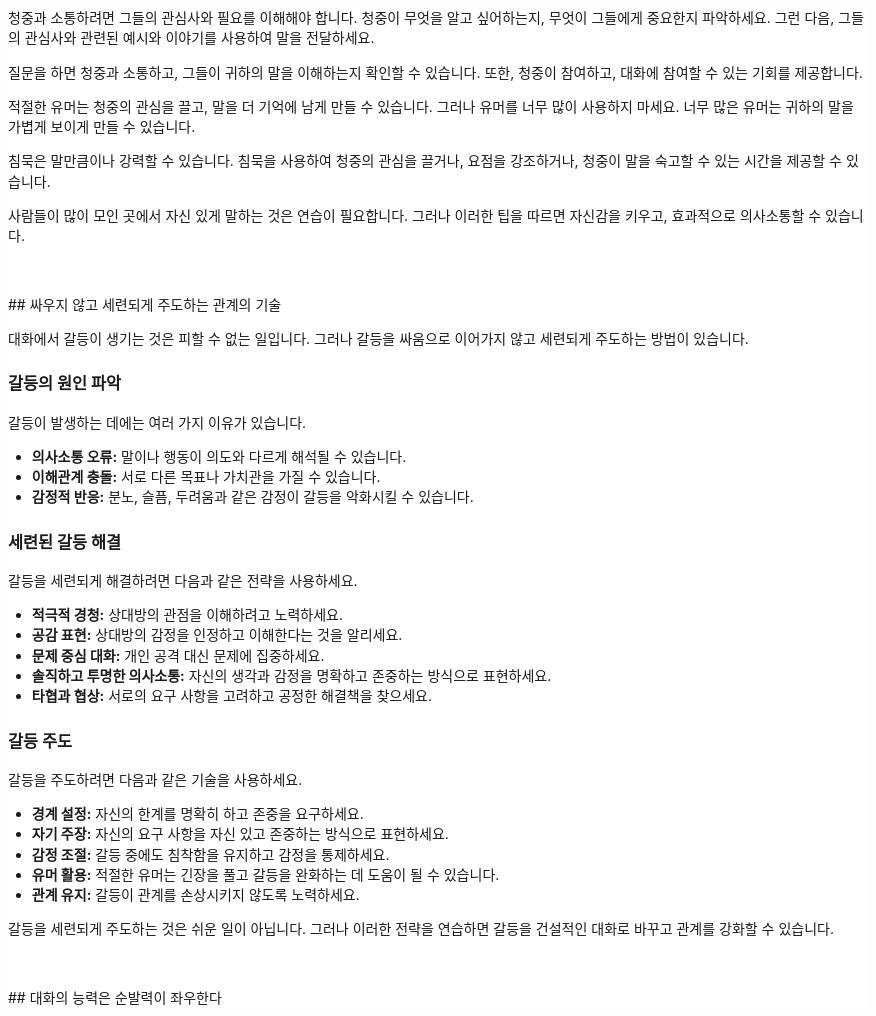 

청중과 소통하려면 그들의 관심사와 필요를 이해해야 합니다. 청중이 무엇을 알고 싶어하는지, 무엇이 그들에게 중요한지 파악하세요. 그런 다음, 그들의 관심사와 관련된 예시와 이야기를 사용하여 말을 전달하세요.



질문을 하면 청중과 소통하고, 그들이 귀하의 말을 이해하는지 확인할 수 있습니다. 또한, 청중이 참여하고, 대화에 참여할 수 있는 기회를 제공합니다.



적절한 유머는 청중의 관심을 끌고, 말을 더 기억에 남게 만들 수 있습니다. 그러나 유머를 너무 많이 사용하지 마세요. 너무 많은 유머는 귀하의 말을 가볍게 보이게 만들 수 있습니다.



침묵은 말만큼이나 강력할 수 있습니다. 침묵을 사용하여 청중의 관심을 끌거나, 요점을 강조하거나, 청중이 말을 숙고할 수 있는 시간을 제공할 수 있습니다.

사람들이 많이 모인 곳에서 자신 있게 말하는 것은 연습이 필요합니다. 그러나 이러한 팁을 따르면 자신감을 키우고, 효과적으로 의사소통할 수 있습니다.

<p>&nbsp;</p>
## 싸우지 않고 세련되게 주도하는 관계의 기술

대화에서 갈등이 생기는 것은 피할 수 없는 일입니다. 그러나 갈등을 싸움으로 이어가지 않고 세련되게 주도하는 방법이 있습니다.

### 갈등의 원인 파악

갈등이 발생하는 데에는 여러 가지 이유가 있습니다.

- **의사소통 오류:** 말이나 행동이 의도와 다르게 해석될 수 있습니다.
- **이해관계 충돌:** 서로 다른 목표나 가치관을 가질 수 있습니다.
- **감정적 반응:** 분노, 슬픔, 두려움과 같은 감정이 갈등을 악화시킬 수 있습니다.

### 세련된 갈등 해결

갈등을 세련되게 해결하려면 다음과 같은 전략을 사용하세요.

- **적극적 경청:** 상대방의 관점을 이해하려고 노력하세요.
- **공감 표현:** 상대방의 감정을 인정하고 이해한다는 것을 알리세요.
- **문제 중심 대화:** 개인 공격 대신 문제에 집중하세요.
- **솔직하고 투명한 의사소통:** 자신의 생각과 감정을 명확하고 존중하는 방식으로 표현하세요.
- **타협과 협상:** 서로의 요구 사항을 고려하고 공정한 해결책을 찾으세요.

### 갈등 주도

갈등을 주도하려면 다음과 같은 기술을 사용하세요.

- **경계 설정:** 자신의 한계를 명확히 하고 존중을 요구하세요.
- **자기 주장:** 자신의 요구 사항을 자신 있고 존중하는 방식으로 표현하세요.
- **감정 조절:** 갈등 중에도 침착함을 유지하고 감정을 통제하세요.
- **유머 활용:** 적절한 유머는 긴장을 풀고 갈등을 완화하는 데 도움이 될 수 있습니다.
- **관계 유지:** 갈등이 관계를 손상시키지 않도록 노력하세요.

갈등을 세련되게 주도하는 것은 쉬운 일이 아닙니다. 그러나 이러한 전략을 연습하면 갈등을 건설적인 대화로 바꾸고 관계를 강화할 수 있습니다.

<p>&nbsp;</p>
## 대화의 능력은 순발력이 좌우한다
